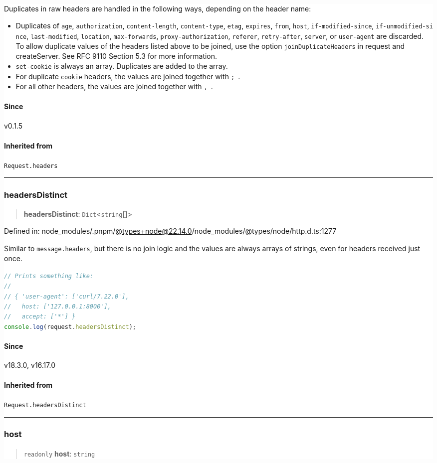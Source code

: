 Duplicates in raw headers are handled in the following ways, depending on the
header name:

* Duplicates of `age`, `authorization`, `content-length`, `content-type`, `etag`, `expires`, `from`, `host`, `if-modified-since`, `if-unmodified-since`, `last-modified`, `location`,
`max-forwards`, `proxy-authorization`, `referer`, `retry-after`, `server`, or `user-agent` are discarded.
To allow duplicate values of the headers listed above to be joined,
use the option `joinDuplicateHeaders` in request and createServer. See RFC 9110 Section 5.3 for more
information.
* `set-cookie` is always an array. Duplicates are added to the array.
* For duplicate `cookie` headers, the values are joined together with `; `.
* For all other headers, the values are joined together with `, `.

#### Since

v0.1.5

#### Inherited from

`Request.headers`

***

### headersDistinct

> **headersDistinct**: `Dict`\<`string`[]\>

Defined in: node\_modules/.pnpm/@types+node@22.14.0/node\_modules/@types/node/http.d.ts:1277

Similar to `message.headers`, but there is no join logic and the values are
always arrays of strings, even for headers received just once.

```js
// Prints something like:
//
// { 'user-agent': ['curl/7.22.0'],
//   host: ['127.0.0.1:8000'],
//   accept: ['*'] }
console.log(request.headersDistinct);
```

#### Since

v18.3.0, v16.17.0

#### Inherited from

`Request.headersDistinct`

***

### host

> `readonly` **host**: `string`
